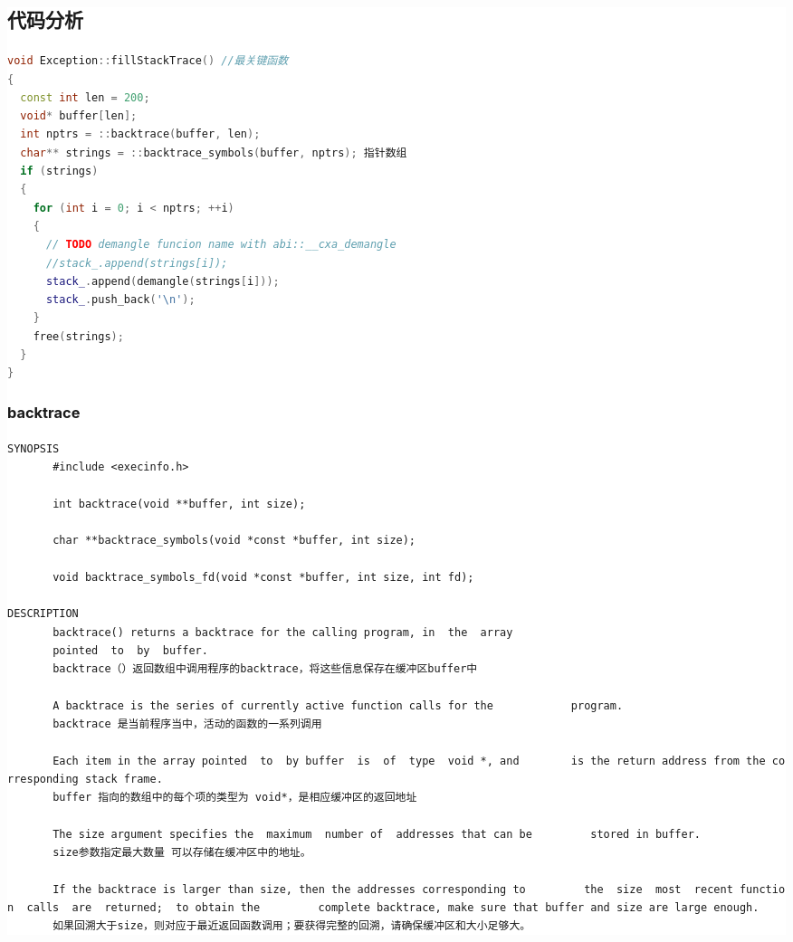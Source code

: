 ## 代码分析

```c++
void Exception::fillStackTrace() //最关键函数
{
  const int len = 200;
  void* buffer[len];
  int nptrs = ::backtrace(buffer, len);
  char** strings = ::backtrace_symbols(buffer, nptrs); 指针数组
  if (strings)
  {
    for (int i = 0; i < nptrs; ++i)
    {
      // TODO demangle funcion name with abi::__cxa_demangle
      //stack_.append(strings[i]);
	  stack_.append(demangle(strings[i]));
      stack_.push_back('\n');
    }
    free(strings);
  }
}
```



### backtrace

```shell
SYNOPSIS
       #include <execinfo.h>

       int backtrace(void **buffer, int size);

       char **backtrace_symbols(void *const *buffer, int size);

       void backtrace_symbols_fd(void *const *buffer, int size, int fd);

DESCRIPTION
       backtrace() returns a backtrace for the calling program, in  the  array
       pointed  to  by  buffer.  
       backtrace（）返回数组中调用程序的backtrace，将这些信息保存在缓冲区buffer中
       
       A backtrace is the series of currently active function calls for the 		   program.  
       backtrace 是当前程序当中，活动的函数的一系列调用
       
       Each item in the array pointed  to  by buffer  is  of  type  void *, and 	   is the return address from the corresponding stack frame.  
       buffer 指向的数组中的每个项的类型为 void*，是相应缓冲区的返回地址
       
       The size argument specifies the  maximum  number of  addresses that can be 	      stored in buffer.  
       size参数指定最大数量 可以存储在缓冲区中的地址。
       
       If the backtrace is larger than size, then the addresses corresponding to  	     the  size  most  recent function  calls  are  returned;  to obtain the 		complete backtrace, make sure that buffer and size are large enough.
       如果回溯大于size，则对应于最近返回函数调用；要获得完整的回溯，请确保缓冲区和大小足够大。
```
